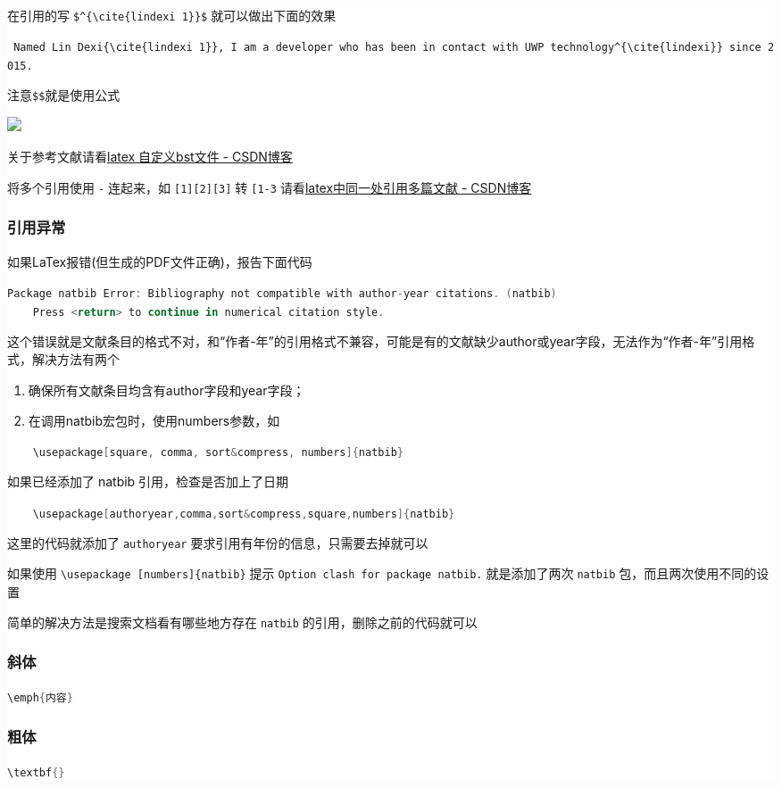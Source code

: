 在引用的写 `$^{\cite{lindexi 1}}$` 就可以做出下面的效果

```
 Named Lin Dexi{\cite{lindexi 1}}, I am a developer who has been in contact with UWP technology^{\cite{lindexi}} since 2015. 
```

注意`$$`就是使用公式



![](http://cdn.lindexi.site/lindexi%2F20189112406128)

关于参考文献请看[latex 自定义bst文件 - CSDN博客](https://blog.csdn.net/tinkle181129/article/details/49822171 )

将多个引用使用 `-` 连起来，如 `[1][2][3]` 转 `[1-3` 请看[latex中同一处引用多篇文献 - CSDN博客](https://blog.csdn.net/lqhbupt/article/details/49925911 )

### 引用异常

如果LaTex报错(但生成的PDF文件正确)，报告下面代码

```csharp
Package natbib Error: Bibliography not compatible with author-year citations. (natbib) 
    Press <return> to continue in numerical citation style.
```

这个错误就是文献条目的格式不对，和“作者-年”的引用格式不兼容，可能是有的文献缺少author或year字段，无法作为“作者-年”引用格式，解决方法有两个

1. 确保所有文献条目均含有author字段和year字段；

1. 在调用natbib宏包时，使用numbers参数，如

```csharp
    \usepackage[square, comma, sort&compress, numbers]{natbib}
```

如果已经添加了 natbib 引用，检查是否加上了日期

```csharp
    \usepackage[authoryear,comma,sort&compress,square,numbers]{natbib}
```

这里的代码就添加了 `authoryear` 要求引用有年份的信息，只需要去掉就可以

如果使用 `\usepackage [numbers]{natbib}` 提示 `Option clash for package natbib.` 就是添加了两次 `natbib` 包，而且两次使用不同的设置

简单的解决方法是搜索文档看有哪些地方存在 `natbib` 的引用，删除之前的代码就可以

### 斜体

```csharp
\emph{内容}
```

### 粗体

```csharp
\textbf{}
```
